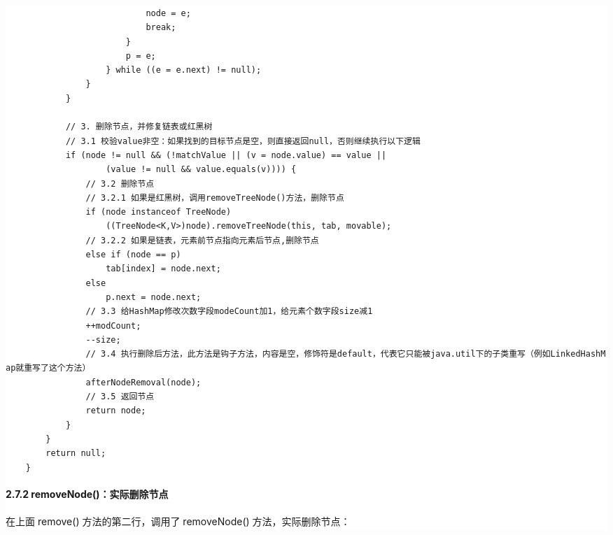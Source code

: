 ```
                            node = e;
                            break;
                        }
                        p = e;
                    } while ((e = e.next) != null);
                }
            }
 
            // 3. 删除节点，并修复链表或红黑树
            // 3.1 校验value非空：如果找到的目标节点是空，则直接返回null，否则继续执行以下逻辑
            if (node != null && (!matchValue || (v = node.value) == value ||
                    (value != null && value.equals(v)))) {
                // 3.2 删除节点
                // 3.2.1 如果是红黑树，调用removeTreeNode()方法，删除节点
                if (node instanceof TreeNode)
                    ((TreeNode<K,V>)node).removeTreeNode(this, tab, movable);
                // 3.2.2 如果是链表，元素前节点指向元素后节点,删除节点
                else if (node == p)
                    tab[index] = node.next;
                else
                    p.next = node.next;
                // 3.3 给HashMap修改次数字段modeCount加1，给元素个数字段size减1
                ++modCount;
                --size;
                // 3.4 执行删除后方法，此方法是钩子方法，内容是空，修饰符是default，代表它只能被java.util下的子类重写（例如LinkedHashMap就重写了这个方法）
                afterNodeRemoval(node);
                // 3.5 返回节点
                return node;
            }
        }
        return null;
    }
```

#### 2.7.2 **removeNode()：实际删除节点**

在上面 remove() 方法的第二行，调用了 removeNode() 方法，实际删除节点：
